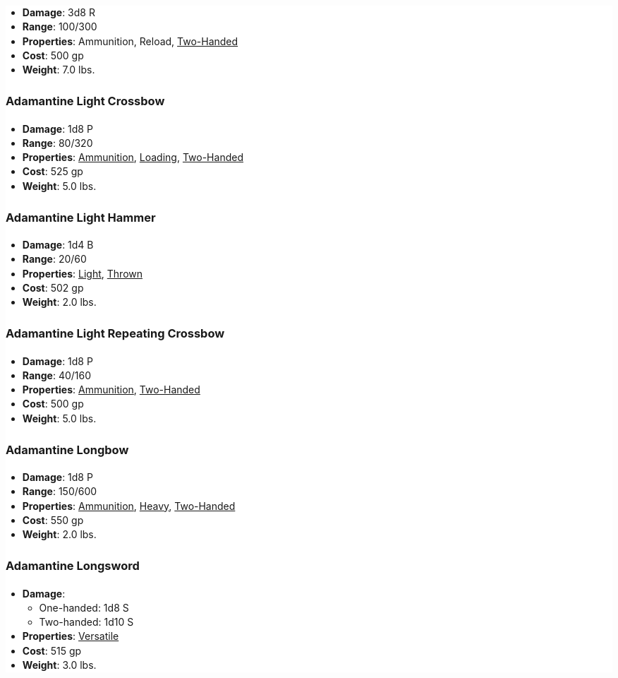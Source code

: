 - **Damage**: 3d8 R
- **Range**: 100/300
- **Properties**: Ammunition, Reload, [Two-Handed](3-Mechanics/CLI/rules/item-properties.md#Two-Handed)
- **Cost**: 500 gp
- **Weight**: 7.0 lbs.

### Adamantine Light Crossbow

- **Damage**: 1d8 P
- **Range**: 80/320
- **Properties**: [Ammunition](3-Mechanics/CLI/rules/item-properties.md#Ammunition), [Loading](3-Mechanics/CLI/rules/item-properties.md#Loading), [Two-Handed](3-Mechanics/CLI/rules/item-properties.md#Two-Handed)
- **Cost**: 525 gp
- **Weight**: 5.0 lbs.

### Adamantine Light Hammer

- **Damage**: 1d4 B
- **Range**: 20/60
- **Properties**: [Light](3-Mechanics/CLI/rules/item-properties.md#Light), [Thrown](3-Mechanics/CLI/rules/item-properties.md#Thrown)
- **Cost**: 502 gp
- **Weight**: 2.0 lbs.

### Adamantine Light Repeating Crossbow

- **Damage**: 1d8 P
- **Range**: 40/160
- **Properties**: [Ammunition](3-Mechanics/CLI/rules/item-properties.md#Ammunition), [Two-Handed](3-Mechanics/CLI/rules/item-properties.md#Two-Handed)
- **Cost**: 500 gp
- **Weight**: 5.0 lbs.

### Adamantine Longbow

- **Damage**: 1d8 P
- **Range**: 150/600
- **Properties**: [Ammunition](3-Mechanics/CLI/rules/item-properties.md#Ammunition), [Heavy](3-Mechanics/CLI/rules/item-properties.md#Heavy), [Two-Handed](3-Mechanics/CLI/rules/item-properties.md#Two-Handed)
- **Cost**: 550 gp
- **Weight**: 2.0 lbs.

### Adamantine Longsword

- **Damage**:
  - One-handed: 1d8 S
  - Two-handed: 1d10 S
- **Properties**: [Versatile](3-Mechanics/CLI/rules/item-properties.md#Versatile)
- **Cost**: 515 gp
- **Weight**: 3.0 lbs.
